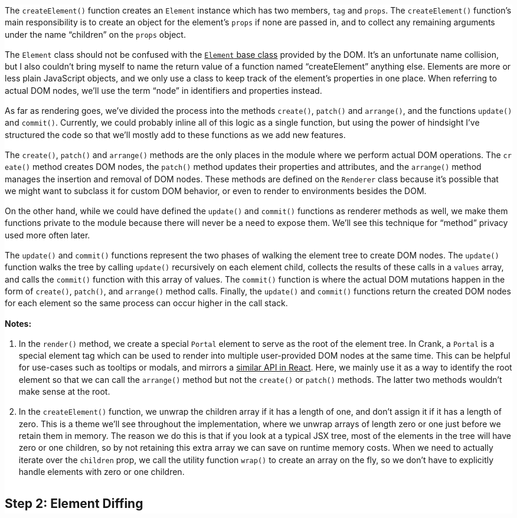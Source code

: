 The `createElement()` function creates an `Element` instance which has two members, `tag` and `props`. The `createElement()` function’s main responsibility is to create an object for the element’s `props` if none are passed in, and to collect any remaining arguments under the name “children” on the `props` object.

The `Element` class should not be confused with the [`Element` base class](https://developer.mozilla.org/en-US/docs/Web/API/Element) provided by the DOM. It’s an unfortunate name collision, but I also couldn’t bring myself to name the return value of a function named “createElement” anything else. Elements are more or less plain JavaScript objects, and we only use a class to keep track of the element’s properties in one place. When referring to actual DOM nodes, we’ll use the term “node” in identifiers and properties instead.

As far as rendering goes, we’ve divided the process into the methods `create()`, `patch()` and `arrange()`, and the functions `update()` and `commit()`. Currently, we could probably inline all of this logic as a single function, but using the power of hindsight I’ve structured the code so that we’ll mostly add to these functions as we add new features.

The `create()`, `patch()` and `arrange()` methods are the only places in the module where we perform actual DOM operations. The `create()` method creates DOM nodes, the `patch()` method updates their properties and attributes, and the `arrange()` method manages the insertion and removal of DOM nodes. These methods are defined on the `Renderer` class because it’s possible that we might want to subclass it for custom DOM behavior, or even to render to environments besides the DOM.

On the other hand, while we could have defined the `update()` and `commit()` functions as renderer methods as well, we make them functions private to the module because there will never be a need to expose them. We’ll see this technique for “method” privacy used more often later.

The `update()` and `commit()` functions represent the two phases of walking the element tree to create DOM nodes. The `update()` function walks the tree by calling `update()` recursively on each element child, collects the results of these calls in a `values` array, and calls the `commit()` function with this array of values. The `commit()` function is where the actual DOM mutations happen in the form of `create()`, `patch()`, and `arrange()` method calls. Finally, the `update()` and `commit()` functions return the created DOM nodes for each element so the same process can occur higher in the call stack.

**Notes:**

1. In the `render()` method, we create a special `Portal` element to serve as the root of the element tree. In Crank, a `Portal` is a special element tag which can be used to render into multiple user-provided DOM nodes at the same time. This can be helpful for use-cases such as tooltips or modals, and mirrors a [similar API in React](https://reactjs.org/docs/portals.html). Here, we mainly use it as a way to identify the root element so that we can call the `arrange()` method but not the `create()` or `patch()` methods. The latter two methods wouldn’t make sense at the root.

2. In the `createElement()` function, we unwrap the children array if it has a length of one, and don’t assign it if it has a length of zero. This is a theme we’ll see throughout the implementation, where we unwrap arrays of length zero or one just before we retain them in memory. The reason we do this is that if you look at a typical JSX tree, most of the elements in the tree will have zero or one children, so by not retaining this extra array we can save on runtime memory costs. When we need to actually iterate over the `children` prop, we call the utility function `wrap()` to create an array on the fly, so we don’t have to explicitly handle elements with zero or one children.

## Step 2: Element Diffing

